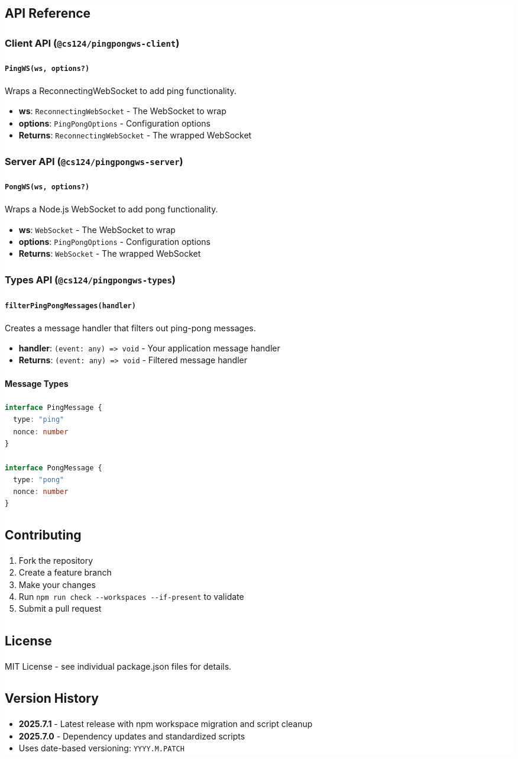 ## API Reference

### Client API (`@cs124/pingpongws-client`)

#### `PingWS(ws, options?)`

Wraps a ReconnectingWebSocket to add ping functionality.

- **ws**: `ReconnectingWebSocket` - The WebSocket to wrap
- **options**: `PingPongOptions` - Configuration options
- **Returns**: `ReconnectingWebSocket` - The wrapped WebSocket

### Server API (`@cs124/pingpongws-server`)

#### `PongWS(ws, options?)`

Wraps a Node.js WebSocket to add pong functionality.

- **ws**: `WebSocket` - The WebSocket to wrap  
- **options**: `PingPongOptions` - Configuration options
- **Returns**: `WebSocket` - The wrapped WebSocket

### Types API (`@cs124/pingpongws-types`)

#### `filterPingPongMessages(handler)`

Creates a message handler that filters out ping-pong messages.

- **handler**: `(event: any) => void` - Your application message handler
- **Returns**: `(event: any) => void` - Filtered message handler

#### Message Types

```typescript
interface PingMessage {
  type: "ping"
  nonce: number
}

interface PongMessage {
  type: "pong" 
  nonce: number
}
```

## Contributing

1. Fork the repository
2. Create a feature branch
3. Make your changes
4. Run `npm run check --workspaces --if-present` to validate
5. Submit a pull request

## License

MIT License - see individual package.json files for details.

## Version History

- **2025.7.1** - Latest release with npm workspace migration and script cleanup
- **2025.7.0** - Dependency updates and standardized scripts
- Uses date-based versioning: `YYYY.M.PATCH`